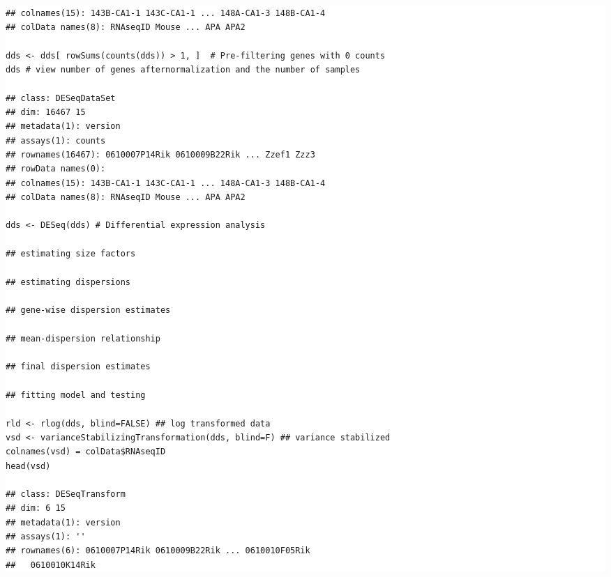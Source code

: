     ## colnames(15): 143B-CA1-1 143C-CA1-1 ... 148A-CA1-3 148B-CA1-4
    ## colData names(8): RNAseqID Mouse ... APA APA2

    dds <- dds[ rowSums(counts(dds)) > 1, ]  # Pre-filtering genes with 0 counts
    dds # view number of genes afternormalization and the number of samples

    ## class: DESeqDataSet 
    ## dim: 16467 15 
    ## metadata(1): version
    ## assays(1): counts
    ## rownames(16467): 0610007P14Rik 0610009B22Rik ... Zzef1 Zzz3
    ## rowData names(0):
    ## colnames(15): 143B-CA1-1 143C-CA1-1 ... 148A-CA1-3 148B-CA1-4
    ## colData names(8): RNAseqID Mouse ... APA APA2

    dds <- DESeq(dds) # Differential expression analysis

    ## estimating size factors

    ## estimating dispersions

    ## gene-wise dispersion estimates

    ## mean-dispersion relationship

    ## final dispersion estimates

    ## fitting model and testing

    rld <- rlog(dds, blind=FALSE) ## log transformed data
    vsd <- varianceStabilizingTransformation(dds, blind=F) ## variance stabilized
    colnames(vsd) = colData$RNAseqID 
    head(vsd)

    ## class: DESeqTransform 
    ## dim: 6 15 
    ## metadata(1): version
    ## assays(1): ''
    ## rownames(6): 0610007P14Rik 0610009B22Rik ... 0610010F05Rik
    ##   0610010K14Rik